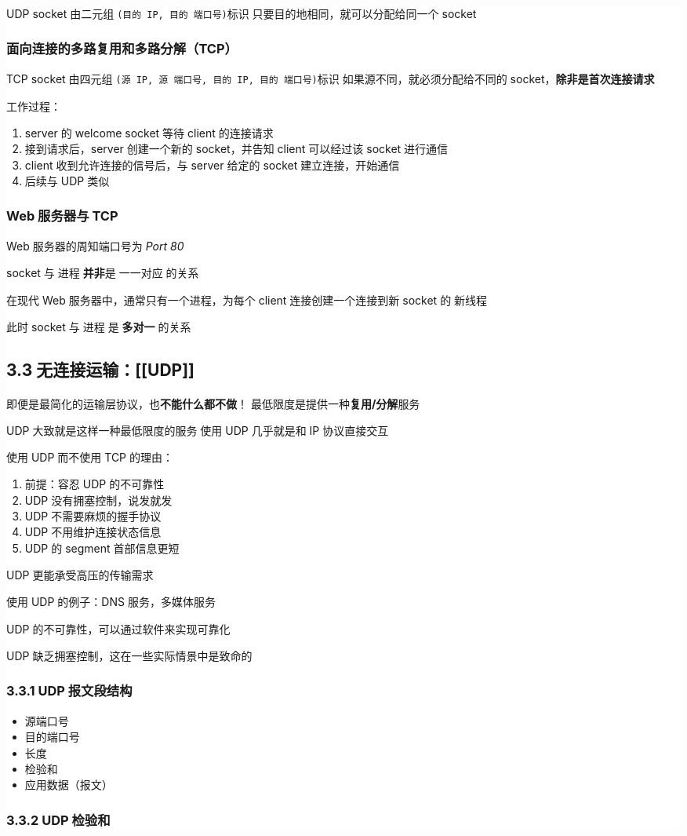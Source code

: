UDP socket 由二元组 `(目的 IP, 目的 端口号)`标识
只要目的地相同，就可以分配给同一个 socket

### 面向连接的多路复用和多路分解（TCP）

TCP socket 由四元组 `(源 IP, 源 端口号, 目的 IP, 目的 端口号)`标识
如果源不同，就必须分配给不同的 socket，**除非是首次连接请求**

工作过程：
1. server 的 welcome socket 等待 client 的连接请求
2. 接到请求后，server 创建一个新的 socket，并告知 client 可以经过该 socket 进行通信
3. client 收到允许连接的信号后，与 server 给定的 socket 建立连接，开始通信
4. 后续与 UDP 类似

### Web 服务器与 TCP

Web 服务器的周知端口号为 *Port 80*

socket 与 进程 **并非**是 一一对应 的关系

在现代 Web 服务器中，通常只有一个进程，为每个 client 连接创建一个连接到新 socket 的 新线程

此时 socket 与 进程 是 **多对一** 的关系


## 3.3 无连接运输：[[UDP]]

即便是最简化的运输层协议，也**不能什么都不做**！
最低限度是提供一种**复用/分解**服务

UDP 大致就是这样一种最低限度的服务
使用 UDP 几乎就是和 IP 协议直接交互

使用 UDP 而不使用 TCP 的理由：
1. 前提：容忍 UDP 的不可靠性
2. UDP 没有拥塞控制，说发就发
3. UDP 不需要麻烦的握手协议
4. UDP 不用维护连接状态信息
5. UDP 的 segment 首部信息更短

UDP 更能承受高压的传输需求

使用 UDP 的例子：DNS 服务，多媒体服务

UDP 的不可靠性，可以通过软件来实现可靠化

UDP 缺乏拥塞控制，这在一些实际情景中是致命的

### 3.3.1 UDP 报文段结构
- 源端口号
- 目的端口号
- 长度
- 检验和
- 应用数据（报文）

### 3.3.2 UDP 检验和
